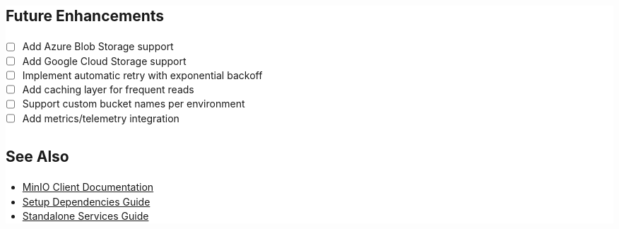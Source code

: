 ## Future Enhancements

- [ ] Add Azure Blob Storage support
- [ ] Add Google Cloud Storage support
- [ ] Implement automatic retry with exponential backoff
- [ ] Add caching layer for frequent reads
- [ ] Support custom bucket names per environment
- [ ] Add metrics/telemetry integration

## See Also

- [MinIO Client Documentation](../backend/app/core/minio_client.py)
- [Setup Dependencies Guide](setup-dependencies.md)
- [Standalone Services Guide](standalone-services-guide.md)
